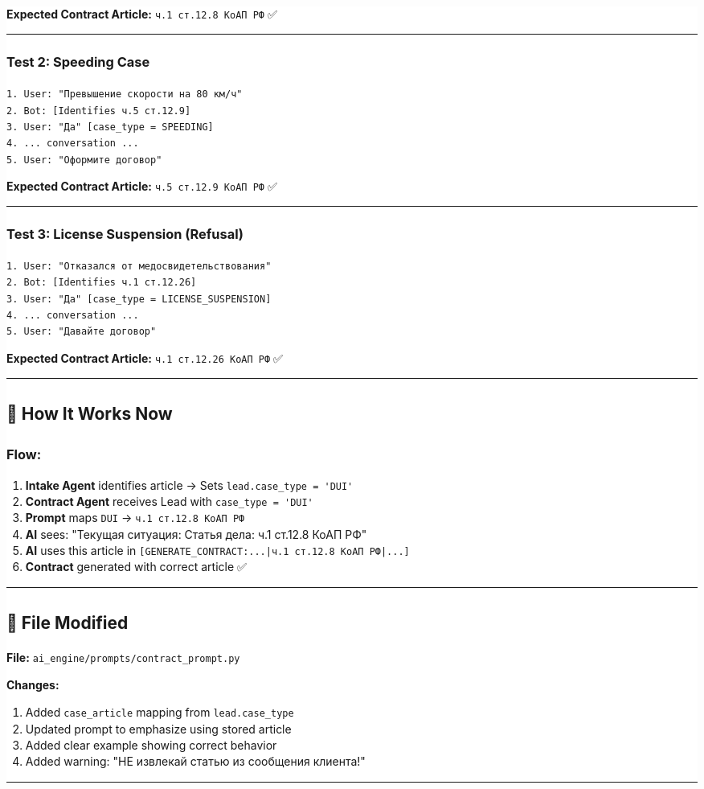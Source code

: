 **Expected Contract Article:** `ч.1 ст.12.8 КоАП РФ` ✅

---

### **Test 2: Speeding Case**
```
1. User: "Превышение скорости на 80 км/ч"
2. Bot: [Identifies ч.5 ст.12.9]
3. User: "Да" [case_type = SPEEDING]
4. ... conversation ...
5. User: "Оформите договор"
```

**Expected Contract Article:** `ч.5 ст.12.9 КоАП РФ` ✅

---

### **Test 3: License Suspension (Refusal)**
```
1. User: "Отказался от медосвидетельствования"
2. Bot: [Identifies ч.1 ст.12.26]
3. User: "Да" [case_type = LICENSE_SUSPENSION]
4. ... conversation ...
5. User: "Давайте договор"
```

**Expected Contract Article:** `ч.1 ст.12.26 КоАП РФ` ✅

---

## 🎯 How It Works Now

### **Flow:**

1. **Intake Agent** identifies article → Sets `lead.case_type = 'DUI'`
2. **Contract Agent** receives Lead with `case_type = 'DUI'`
3. **Prompt** maps `DUI` → `ч.1 ст.12.8 КоАП РФ`
4. **AI** sees: "Текущая ситуация: Статья дела: ч.1 ст.12.8 КоАП РФ"
5. **AI** uses this article in `[GENERATE_CONTRACT:...|ч.1 ст.12.8 КоАП РФ|...]`
6. **Contract** generated with correct article ✅

---

## 📁 File Modified

**File:** `ai_engine/prompts/contract_prompt.py`

**Changes:**
1. Added `case_article` mapping from `lead.case_type`
2. Updated prompt to emphasize using stored article
3. Added clear example showing correct behavior
4. Added warning: "НЕ извлекай статью из сообщения клиента!"

---